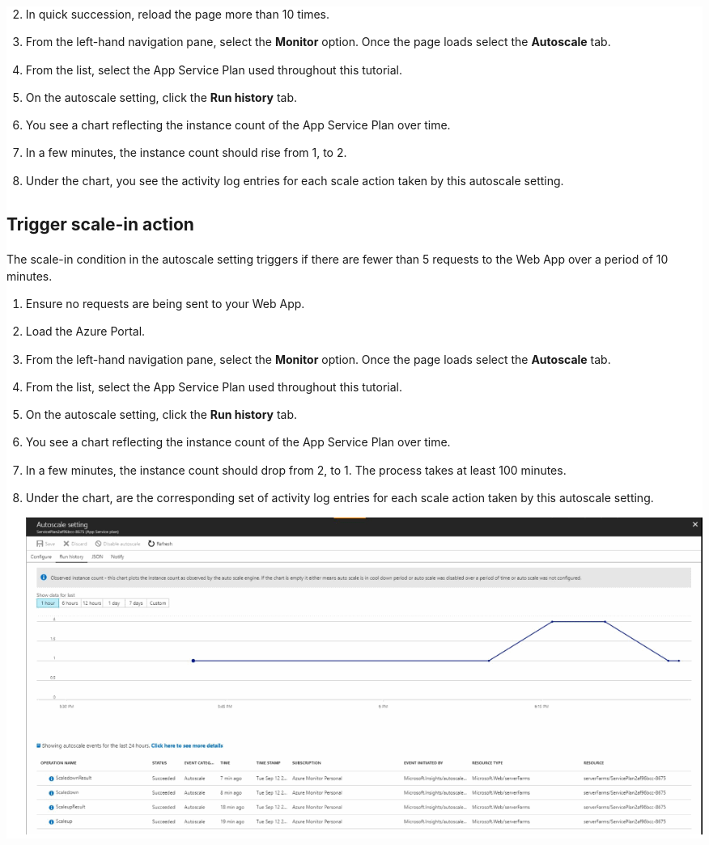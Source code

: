 2. In quick succession, reload the page more than 10 times.

3. From the left-hand navigation pane, select the **Monitor** option. Once the page loads select the **Autoscale** tab.

4. From the list, select the App Service Plan used throughout this tutorial.

5. On the autoscale setting, click the **Run history** tab.

6. You see a chart reflecting the instance count of the App Service Plan over time.

7. In a few minutes, the instance count should rise from 1, to 2.

8. Under the chart, you see the activity log entries for each scale action taken by this autoscale setting.

## Trigger scale-in action
The scale-in condition in the autoscale setting triggers if there are fewer than 5 requests to the Web App over a period of 10 minutes. 

1. Ensure no requests are being sent to your Web App.

2. Load the Azure Portal.

3. From the left-hand navigation pane, select the **Monitor** option. Once the page loads select the **Autoscale** tab.

4. From the list, select the App Service Plan used throughout this tutorial.

5. On the autoscale setting, click the **Run history** tab.

6. You see a chart reflecting the instance count of the App Service Plan over time.

7. In a few minutes, the instance count should drop from 2, to 1. The process takes at least 100 minutes.  

8. Under the chart, are the corresponding set of activity log entries for each scale action taken by this autoscale setting.

    ![View scale-in actions](./media/tutorial-autoscale-performance-schedule/Scale-In-Chart.png)
